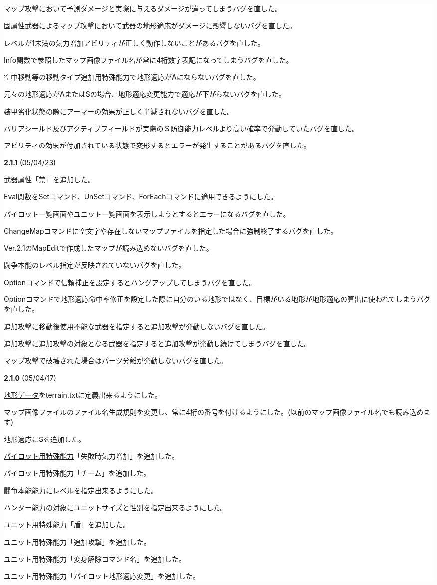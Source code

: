 マップ攻撃において予測ダメージと実際に与えるダメージが違ってしまうバグを直した。

固属性武器によるマップ攻撃において武器の地形適応がダメージに影響しないバグを直した。

レベルが1未満の気力増加アビリティが正しく動作しないことがあるバグを直した。

Info関数で参照したマップ画像ファイル名が常に4桁数字表記になってしまうバグを直した。

空中移動等の移動タイプ追加用特殊能力で地形適応がAにならないバグを直した。

元々の地形適応がAまたはSの場合、地形適応変更能力で適応が下がらないバグを直した。

装甲劣化状態の際にアーマーの効果が正しく半減されないバグを直した。

バリアシールド及びアクティブフィールドが実際のＳ防御能力レベルより高い確率で発動していたバグを直した。

アビリティの効果が付加されている状態で変形するとエラーが発生することがあるバグを直した。

**2.1.1** (05/04/23)

武器属性「禁」を追加した。

Eval関数を[Setコマンド](Setコマンド.md)、[UnSetコマンド](UnSetコマンド.md)、[ForEachコマンド](ForEachコマンド.md)に適用できるようにした。

パイロット一覧画面やユニット一覧画面を表示しようとするとエラーになるバグを直した。

ChangeMapコマンドに空文字や存在しないマップファイルを指定した場合に強制終了するバグを直した。

Ver.2.1のMapEditで作成したマップが読み込めないバグを直した。

闘争本能のレベル指定が反映されていないバグを直した。

Optionコマンドで信頼補正を設定するとハングアップしてしまうバグを直した。

Optionコマンドで地形適応命中率修正を設定した際に自分のいる地形ではなく、目標がいる地形が地形適応の算出に使われてしまうバグを直した。

追加攻撃に移動後使用不能な武器を指定すると追加攻撃が発動しないバグを直した。

追加攻撃に追加攻撃の対象となる武器を指定すると追加攻撃が発動し続けてしまうバグを直した。

マップ攻撃で破壊された場合はパーツ分離が発動しないバグを直した。

**2.1.0** (05/04/17)

[地形データ](地形データ.md)をterrain.txtに定義出来るようにした。

マップ画像ファイルのファイル名生成規則を変更し、常に4桁の番号を付けるようにした。(以前のマップ画像ファイル名でも読み込めます)

地形適応にSを追加した。

[パイロット用特殊能力](パイロット用特殊能力.md)「失敗時気力増加」を追加した。

パイロット用特殊能力「チーム」を追加した。

闘争本能能力にレベルを指定出来るようにした。

ハンター能力の対象にユニットサイズと性別を指定出来るようにした。

[ユニット用特殊能力](ユニット用特殊能力.md)「盾」を追加した。

ユニット用特殊能力「追加攻撃」を追加した。

ユニット用特殊能力「変身解除コマンド名」を追加した。

ユニット用特殊能力「パイロット地形適応変更」を追加した。
